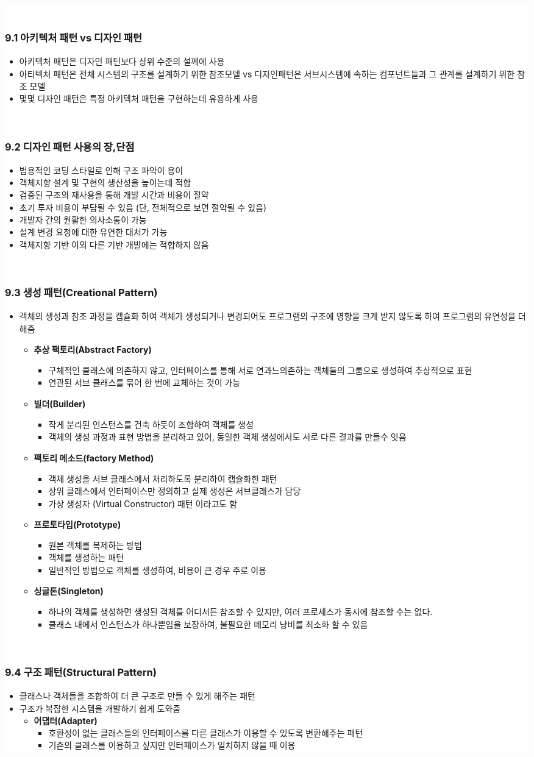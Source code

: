 <br>

### 9.1 아키텍처 패턴 vs 디자인 패턴
- 아키텍처 패턴은 디자인 패턴보다 상위 수준의 설꼐에 사용
- 아티텍처 패턴은 전체 시스템의 구조를 설계하기 위한 참조모델 vs 디자인패턴은 서브시스템에 속하는 컴포넌트들과 그 관계를 설계하기 위한 참조 모델
- 몇몇 디자인 패턴은 특정 아키텍처 패턴을 구현하는데 유용하게 사용

<br>

### 9.2 디자인 패턴 사용의 장,단점
- 범용적인 코딩 스타일로 인해 구조 파악이 용이
- 객체지향 설계 및 구현의 생산성을 높이는데 적합
- 검증된 구조의 재사용을 통해 개발 시간과 비용이 절약
- 초기 투자 비용이 부담될 수 있음 (단, 전체적으로 보면 절약될 수 있음)
- 개발자 간의 원활한 의사소통이 가능
- 설계 변경 요청에 대한 유연한 대처가 가능
- 객체지향 기반 이외 다른 기반 개발에는 적합하지 않음


<br>

### 9.3 생성 패턴(Creational Pattern)
- 객체의 생성과 참조 과정을 캡슐화 하여 객체가 생성되거나 변경되어도 프로그램의 구조에 영향을 크게 받지 않도록 하여 프로그램의 유연성을 더해줌
  - **추상 팩토리(Abstract Factory)**
    - 구체적인 클래스에 의존하지 않고, 인터페이스를 통해 서로 연과느의존하는 객체들의 그룹으로 생성하여 추상적으로 표현
    - 연관된 서브 클래스를 묶어 한 번에 교체하는 것이 가능

  - **빌더(Builder)**
    - 작게 분리된 인스턴스를 건축 하듯이 조합하여 객체를 생성
    - 객체의 생성 과정과 표현 방법을 분리하고 있어, 동일한 객체 생성에서도 서로 다른 결과를 만들수 잇음

  - **팩토리 메소드(factory Method)**
    - 객체 생성을 서브 클래스에서 처리하도록 분리하여 캡슐화한 패턴
    - 상위 클래스에서 인터페이스만 정의하고 실제 생성은 서브클래스가 담당
    - 가상 생성자 (Virtual Constructor) 패턴 이라고도 함

  - **프로토타입(Prototype)**
    - 원본 객체를 복제하는 방법
    - 객체를 생성하는 패턴
    - 일반적인 방법으로 객체를 생성하여, 비용이 큰 경우 주로 이용

  - **싱글톤(Singleton)**
    - 하나의 객체를 생성하면 생성된 객체를 어디서든 참조할 수 있지만, 여러 프로세스가 동시에 참조할 수는 없다.
    - 클래스 내에서 인스턴스가 하나뿐임을 보장하여, 불필요한 메모리 낭비를 최소화 할 수 있음

<br>

### 9.4 구조 패턴(Structural Pattern)
- 클래스나 객체들을 조합하여 더 큰 구조로 만들 수 있게 해주는 패턴
- 구조가 복잡한 시스템을 개발하기 쉽게 도와줌
  - **어댑터(Adapter)**
    - 호환성이 없는 클래스들의 인터페이스를 다른 클래스가 이용할 수 있도록 변환해주는 패턴
    - 기존의 클래스를 이용하고 싶지만 인터페이스가 일치하지 않을 때 이용
